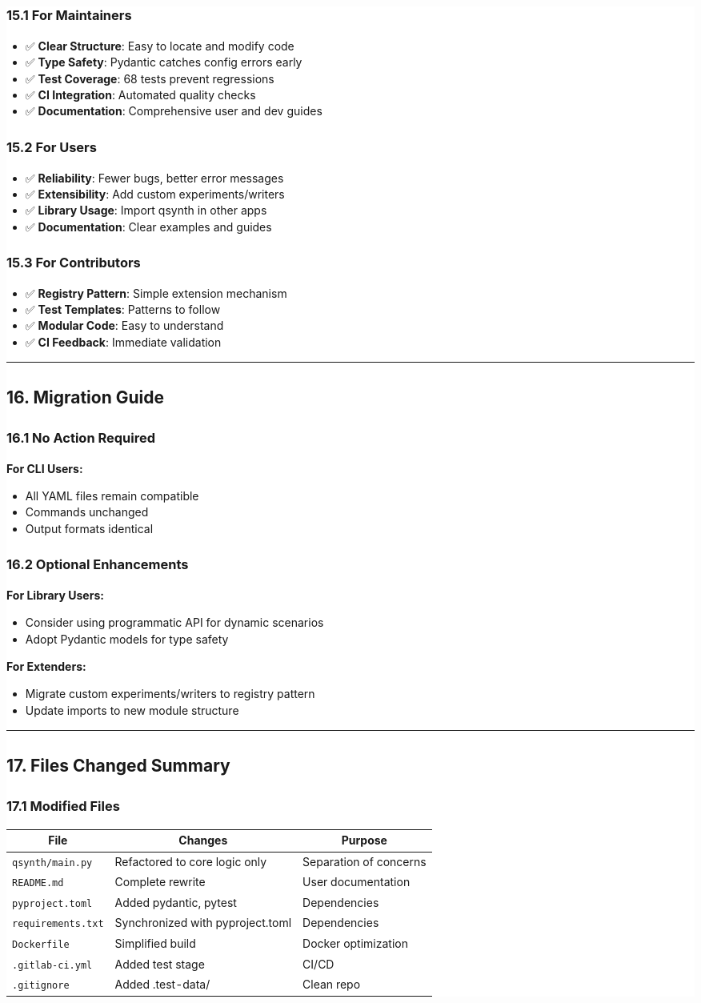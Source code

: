 ### 15.1 For Maintainers

- ✅ **Clear Structure**: Easy to locate and modify code
- ✅ **Type Safety**: Pydantic catches config errors early
- ✅ **Test Coverage**: 68 tests prevent regressions
- ✅ **CI Integration**: Automated quality checks
- ✅ **Documentation**: Comprehensive user and dev guides

### 15.2 For Users

- ✅ **Reliability**: Fewer bugs, better error messages
- ✅ **Extensibility**: Add custom experiments/writers
- ✅ **Library Usage**: Import qsynth in other apps
- ✅ **Documentation**: Clear examples and guides

### 15.3 For Contributors

- ✅ **Registry Pattern**: Simple extension mechanism
- ✅ **Test Templates**: Patterns to follow
- ✅ **Modular Code**: Easy to understand
- ✅ **CI Feedback**: Immediate validation

---

## 16. Migration Guide

### 16.1 No Action Required

**For CLI Users:**
- All YAML files remain compatible
- Commands unchanged
- Output formats identical

### 16.2 Optional Enhancements

**For Library Users:**
- Consider using programmatic API for dynamic scenarios
- Adopt Pydantic models for type safety

**For Extenders:**
- Migrate custom experiments/writers to registry pattern
- Update imports to new module structure

---

## 17. Files Changed Summary

### 17.1 Modified Files

| File | Changes | Purpose |
|------|---------|---------|
| `qsynth/main.py` | Refactored to core logic only | Separation of concerns |
| `README.md` | Complete rewrite | User documentation |
| `pyproject.toml` | Added pydantic, pytest | Dependencies |
| `requirements.txt` | Synchronized with pyproject.toml | Dependencies |
| `Dockerfile` | Simplified build | Docker optimization |
| `.gitlab-ci.yml` | Added test stage | CI/CD |
| `.gitignore` | Added .test-data/ | Clean repo |